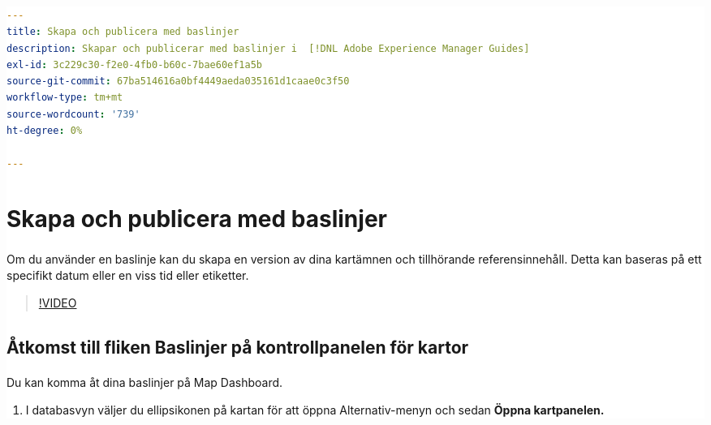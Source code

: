 ```yaml
---
title: Skapa och publicera med baslinjer
description: Skapar och publicerar med baslinjer i  [!DNL Adobe Experience Manager Guides]
exl-id: 3c229c30-f2e0-4fb0-b60c-7bae60ef1a5b
source-git-commit: 67ba514616a0bf4449aeda035161d1caae0c3f50
workflow-type: tm+mt
source-wordcount: '739'
ht-degree: 0%

---
```


# Skapa och publicera med baslinjer

Om du använder en baslinje kan du skapa en version av dina kartämnen och tillhörande referensinnehåll. Detta kan baseras på ett specifikt datum eller en viss tid eller etiketter.

>[!VIDEO](https://video.tv.adobe.com/v/338993?quality=12&learn=on)

## Åtkomst till fliken Baslinjer på kontrollpanelen för kartor

Du kan komma åt dina baslinjer på Map Dashboard.

1. I databasvyn väljer du ellipsikonen på kartan för att öppna Alternativ-menyn och sedan **Öppna kartpanelen.**
